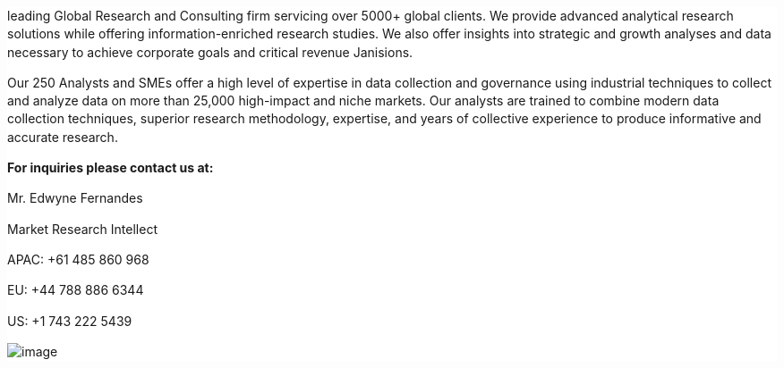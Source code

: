 leading Global Research and Consulting firm servicing over 5000+ global clients. We provide advanced analytical research solutions while offering information-enriched research studies.&nbsp;</span>We also offer insights into strategic and growth analyses and data necessary to achieve corporate goals and critical revenue Janisions.</p><p><span class="">Our 250 Analysts and SMEs offer a high level of expertise in data collection and governance using industrial techniques to collect and analyze data on more than 25,000 high-impact and niche markets. Our analysts are trained to combine modern data collection techniques, superior research methodology, expertise, and years of collective experience to produce informative and accurate research.</span></p><p><strong>For inquiries please contact us at:</strong></p><p>Mr. Edwyne Fernandes</p><p>Market Research Intellect</p><p>APAC: +61 485 860 968</p><p>EU: +44 788 886 6344</p><p>US: +1 743 222 5439</p>
![image](https://github.com/user-attachments/assets/0c6638cb-6dd5-4200-a228-09896dcce45b)
